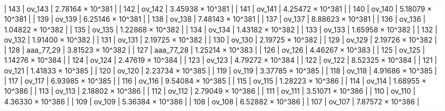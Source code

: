 | 143 | ov_143 | 2.78164 × 10^381 |
| 142 | ov_142 | 3.45938 × 10^381 |
| 141 | ov_141 | 4.25472 × 10^381 |
| 140 | ov_140 | 5.18079 × 10^381 |
| 139 | ov_139 | 6.25146 × 10^381 |
| 138 | ov_138 | 7.48143 × 10^381 |
| 137 | ov_137 | 8.88623 × 10^381 |
| 136 | ov_136 | 1.04822 × 10^382 |
| 135 | ov_135 | 1.22868 × 10^382 |
| 134 | ov_134 | 1.43182 × 10^382 |
| 133 | ov_133 | 1.65958 × 10^382 |
| 132 | ov_132 | 1.91400 × 10^382 |
| 131 | ov_131 | 2.19725 × 10^382 |
| 130 | ov_130 | 2.19725 × 10^382 |
| 129 | ov_129 | 2.19726 × 10^382 |
| 128 | aaa_77_29 | 3.81523 × 10^382 |
| 127 | aaa_77_28 | 1.25214 × 10^383 |
| 126 | ov_126 | 4.46267 × 10^383 |
| 125 | ov_125 | 1.14276 × 10^384 |
| 124 | ov_124 | 2.47619 × 10^384 |
| 123 | ov_123 | 4.79272 × 10^384 |
| 122 | ov_122 | 8.52325 × 10^384 |
| 121 | ov_121 | 1.41833 × 10^385 |
| 120 | ov_120 | 2.23734 × 10^385 |
| 119 | ov_119 | 3.37785 × 10^385 |
| 118 | ov_118 | 4.91686 × 10^385 |
| 117 | ov_117 | 6.93985 × 10^385 |
| 116 | ov_116 | 9.54084 × 10^385 |
| 115 | ov_115 | 1.28223 × 10^386 |
| 114 | ov_114 | 1.68955 × 10^386 |
| 113 | ov_113 | 2.18802 × 10^386 |
| 112 | ov_112 | 2.79049 × 10^386 |
| 111 | ov_111 | 3.51071 × 10^386 |
| 110 | ov_110 | 4.36330 × 10^386 |
| 109 | ov_109 | 5.36384 × 10^386 |
| 108 | ov_108 | 6.52882 × 10^386 |
| 107 | ov_107 | 7.87572 × 10^386 |